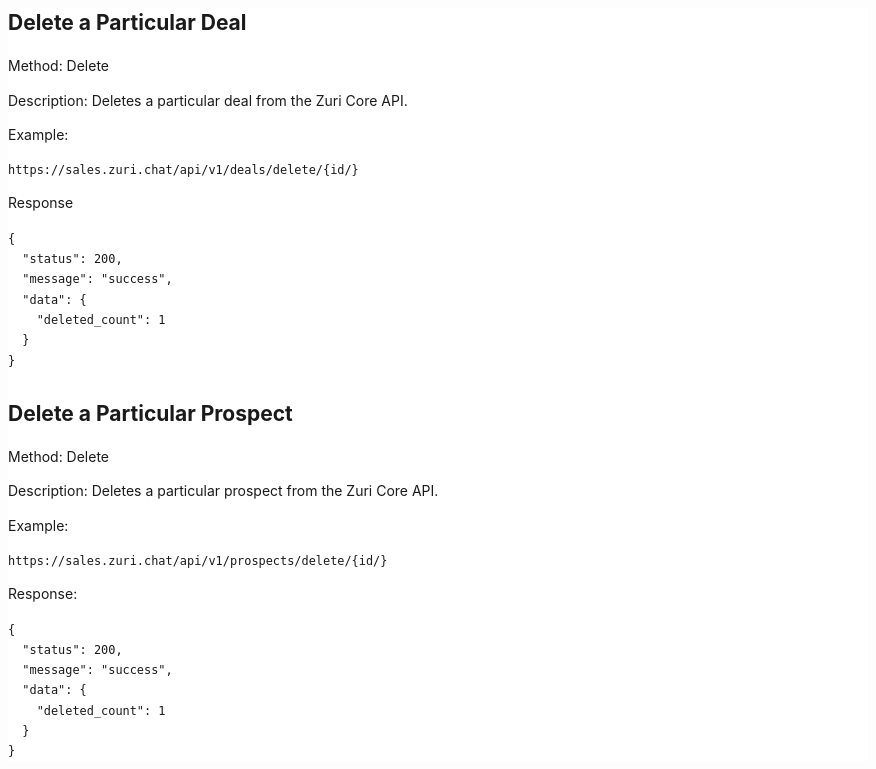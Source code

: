 ## Delete a Particular Deal

Method: Delete

Description: Deletes a particular deal from the Zuri Core API.

Example:

```
https://sales.zuri.chat/api/v1/deals/delete/{id/}
```

Response

```
{
  "status": 200,
  "message": "success",
  "data": {
    "deleted_count": 1
  }
}
```

## Delete a Particular Prospect

Method: Delete

Description: Deletes a particular prospect from the Zuri Core API.

Example:

```
https://sales.zuri.chat/api/v1/prospects/delete/{id/}
```

Response:

```
{
  "status": 200,
  "message": "success",
  "data": {
    "deleted_count": 1
  }
}
```
